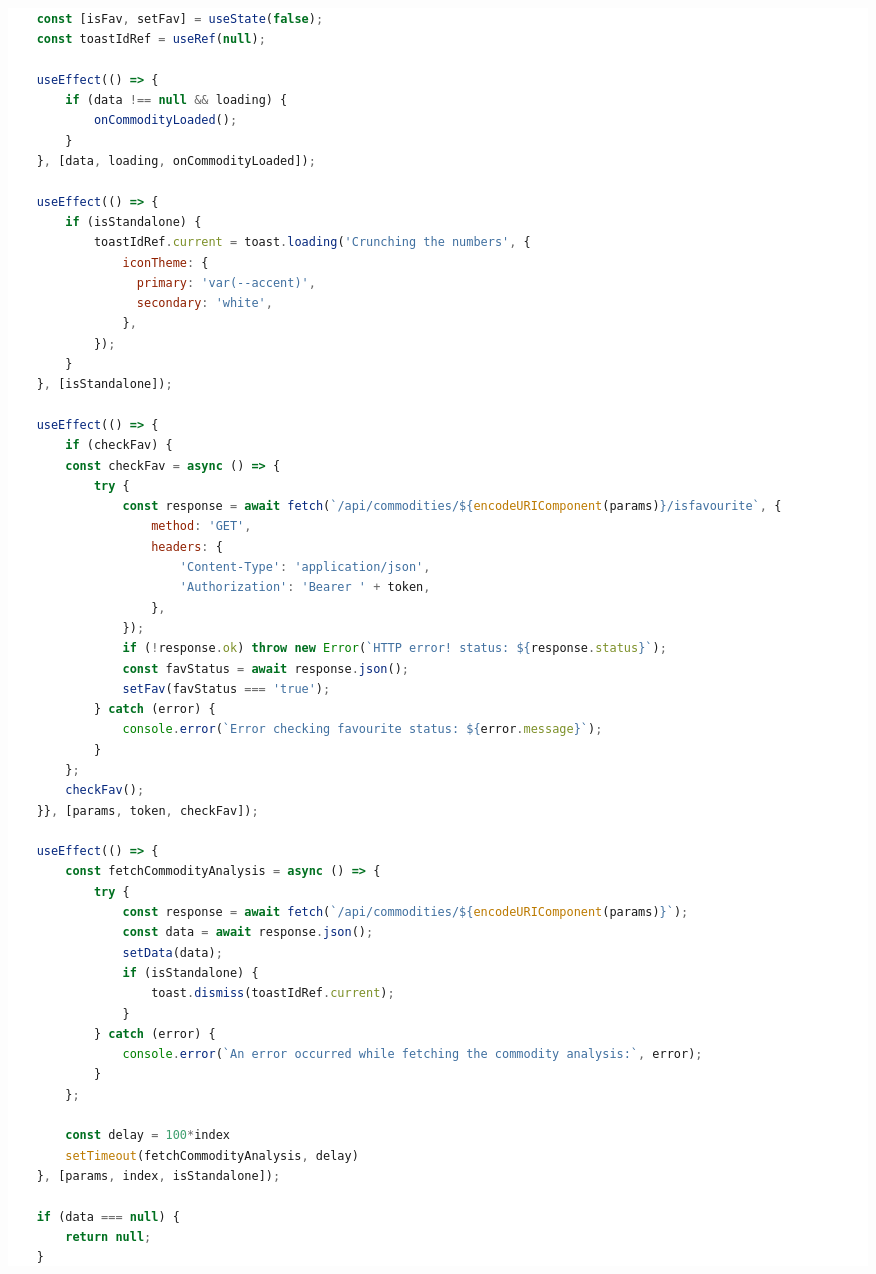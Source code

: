 ```javascript
    const [isFav, setFav] = useState(false);
    const toastIdRef = useRef(null);

    useEffect(() => {
        if (data !== null && loading) {
            onCommodityLoaded();
        }
    }, [data, loading, onCommodityLoaded]);

    useEffect(() => {
        if (isStandalone) {
            toastIdRef.current = toast.loading('Crunching the numbers', {
                iconTheme: {
                  primary: 'var(--accent)',
                  secondary: 'white',
                },
            });
        }
    }, [isStandalone]);

    useEffect(() => {
        if (checkFav) {
        const checkFav = async () => {
            try {
                const response = await fetch(`/api/commodities/${encodeURIComponent(params)}/isfavourite`, {
                    method: 'GET',
                    headers: {
                        'Content-Type': 'application/json',
                        'Authorization': 'Bearer ' + token,
                    },
                });
                if (!response.ok) throw new Error(`HTTP error! status: ${response.status}`);
                const favStatus = await response.json();
                setFav(favStatus === 'true');
            } catch (error) {
                console.error(`Error checking favourite status: ${error.message}`);
            }
        };
        checkFav();
    }}, [params, token, checkFav]);

    useEffect(() => {
        const fetchCommodityAnalysis = async () => {
            try {
                const response = await fetch(`/api/commodities/${encodeURIComponent(params)}`);
                const data = await response.json();
                setData(data);
                if (isStandalone) {
                    toast.dismiss(toastIdRef.current);
                }
            } catch (error) {
                console.error(`An error occurred while fetching the commodity analysis:`, error);
            }
        };

        const delay = 100*index
        setTimeout(fetchCommodityAnalysis, delay)
    }, [params, index, isStandalone]);

    if (data === null) {
        return null;
    }
```